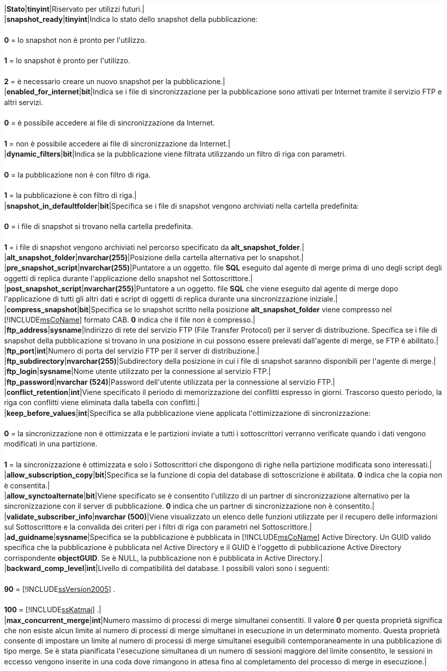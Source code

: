 |**Stato**|**tinyint**|Riservato per utilizzi futuri.|  
|**snapshot_ready**|**tinyint**|Indica lo stato dello snapshot della pubblicazione:<br /><br /> **0** = lo snapshot non è pronto per l'utilizzo.<br /><br /> **1** = lo snapshot è pronto per l'utilizzo.<br /><br /> **2** = è necessario creare un nuovo snapshot per la pubblicazione.|  
|**enabled_for_internet**|**bit**|Indica se i file di sincronizzazione per la pubblicazione sono attivati per Internet tramite il servizio FTP e altri servizi.<br /><br /> **0** = è possibile accedere ai file di sincronizzazione da Internet.<br /><br /> **1** = non è possibile accedere ai file di sincronizzazione da Internet.|  
|**dynamic_filters**|**bit**|Indica se la pubblicazione viene filtrata utilizzando un filtro di riga con parametri.<br /><br /> **0** = la pubblicazione non è con filtro di riga.<br /><br /> **1** = la pubblicazione è con filtro di riga.|  
|**snapshot_in_defaultfolder**|**bit**|Specifica se i file di snapshot vengono archiviati nella cartella predefinita:<br /><br /> **0** = i file di snapshot si trovano nella cartella predefinita.<br /><br /> **1** = i file di snapshot vengono archiviati nel percorso specificato da **alt_snapshot_folder**.|  
|**alt_snapshot_folder**|**nvarchar(255)**|Posizione della cartella alternativa per lo snapshot.|  
|**pre_snapshot_script**|**nvarchar(255)**|Puntatore a un oggetto. file **SQL** eseguito dal agente di merge prima di uno degli script degli oggetti di replica durante l'applicazione dello snapshot nel Sottoscrittore.|  
|**post_snapshot_script**|**nvarchar(255)**|Puntatore a un oggetto. file **SQL** che viene eseguito dal agente di merge dopo l'applicazione di tutti gli altri dati e script di oggetti di replica durante una sincronizzazione iniziale.|  
|**compress_snapshot**|**bit**|Specifica se lo snapshot scritto nella posizione **alt_snapshot_folder** viene compresso nel [!INCLUDE[msCoName](../../includes/msconame-md.md)] formato CAB. **0** indica che il file non è compresso.|  
|**ftp_address**|**sysname**|Indirizzo di rete del servizio FTP (File Transfer Protocol) per il server di distribuzione. Specifica se i file di snapshot della pubblicazione si trovano in una posizione in cui possono essere prelevati dall'agente di merge, se FTP è abilitato.|  
|**ftp_port**|**int**|Numero di porta del servizio FTP per il server di distribuzione.|  
|**ftp_subdirectory**|**nvarchar(255)**|Subdirectory della posizione in cui i file di snapshot saranno disponibili per l'agente di merge.|  
|**ftp_login**|**sysname**|Nome utente utilizzato per la connessione al servizio FTP.|  
|**ftp_password**|**nvarchar (524)**|Password dell'utente utilizzata per la connessione al servizio FTP.|  
|**conflict_retention**|**int**|Viene specificato il periodo di memorizzazione dei conflitti espresso in giorni. Trascorso questo periodo, la riga con conflitti viene eliminata dalla tabella con conflitti.|  
|**keep_before_values**|**int**|Specifica se alla pubblicazione viene applicata l'ottimizzazione di sincronizzazione:<br /><br /> **0** = la sincronizzazione non è ottimizzata e le partizioni inviate a tutti i sottoscrittori verranno verificate quando i dati vengono modificati in una partizione.<br /><br /> **1** = la sincronizzazione è ottimizzata e solo i Sottoscrittori che dispongono di righe nella partizione modificata sono interessati.|  
|**allow_subscription_copy**|**bit**|Specifica se la funzione di copia del database di sottoscrizione è abilitata. **0** indica che la copia non è consentita.|  
|**allow_synctoalternate**|**bit**|Viene specificato se è consentito l'utilizzo di un partner di sincronizzazione alternativo per la sincronizzazione con il server di pubblicazione. **0** indica che un partner di sincronizzazione non è consentito.|  
|**validate_subscriber_info**|**nvarchar (500)**|Viene visualizzato un elenco delle funzioni utilizzate per il recupero delle informazioni sul Sottoscrittore e la convalida dei criteri per i filtri di riga con parametri nel Sottoscrittore.|  
|**ad_guidname**|**sysname**|Specifica se la pubblicazione è pubblicata in [!INCLUDE[msCoName](../../includes/msconame-md.md)] Active Directory. Un GUID valido specifica che la pubblicazione è pubblicata nel Active Directory e il GUID è l'oggetto di pubblicazione Active Directory corrispondente **objectGUID**. Se è NULL, la pubblicazione non è pubblicata in Active Directory.|  
|**backward_comp_level**|**int**|Livello di compatibilità del database. I possibili valori sono i seguenti:<br /><br /> **90**  =  [!INCLUDE[ssVersion2005](../../includes/ssversion2005-md.md)] .<br /><br /> **100**  =  [!INCLUDE[ssKatmai](../../includes/sskatmai-md.md)] .|  
|**max_concurrent_merge**|**int**|Numero massimo di processi di merge simultanei consentiti. Il valore **0** per questa proprietà significa che non esiste alcun limite al numero di processi di merge simultanei in esecuzione in un determinato momento. Questa proprietà consente di impostare un limite al numero di processi di merge simultanei eseguibili contemporaneamente in una pubblicazione di tipo merge. Se è stata pianificata l'esecuzione simultanea di un numero di sessioni maggiore del limite consentito, le sessioni in eccesso vengono inserite in una coda dove rimangono in attesa fino al completamento del processo di merge in esecuzione.|  